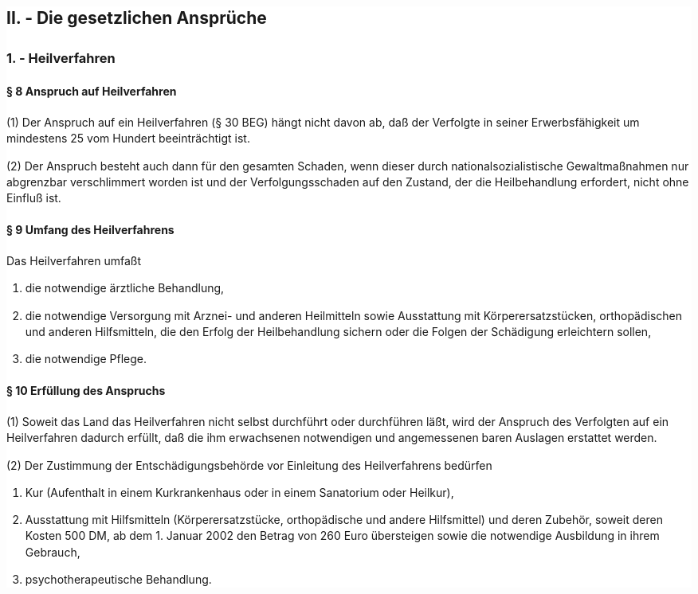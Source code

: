 
## II. - Die gesetzlichen Ansprüche



### 1. - Heilverfahren



#### § 8 Anspruch auf Heilverfahren

(1) Der Anspruch auf ein Heilverfahren (§ 30 BEG) hängt nicht davon
ab, daß der Verfolgte in seiner Erwerbsfähigkeit um mindestens 25 vom
Hundert beeinträchtigt ist.

(2) Der Anspruch besteht auch dann für den gesamten Schaden, wenn
dieser durch nationalsozialistische Gewaltmaßnahmen nur abgrenzbar
verschlimmert worden ist und der Verfolgungsschaden auf den Zustand,
der die Heilbehandlung erfordert, nicht ohne Einfluß ist.


#### § 9 Umfang des Heilverfahrens

Das Heilverfahren umfaßt

1.  die notwendige ärztliche Behandlung,


2.  die notwendige Versorgung mit Arznei- und anderen Heilmitteln sowie
    Ausstattung mit Körperersatzstücken, orthopädischen und anderen
    Hilfsmitteln, die den Erfolg der Heilbehandlung sichern oder die
    Folgen der Schädigung erleichtern sollen,


3.  die notwendige Pflege.





#### § 10 Erfüllung des Anspruchs

(1) Soweit das Land das Heilverfahren nicht selbst durchführt oder
durchführen läßt, wird der Anspruch des Verfolgten auf ein
Heilverfahren dadurch erfüllt, daß die ihm erwachsenen notwendigen und
angemessenen baren Auslagen erstattet werden.

(2) Der Zustimmung der Entschädigungsbehörde vor Einleitung des
Heilverfahrens bedürfen

1.  Kur (Aufenthalt in einem Kurkrankenhaus oder in einem Sanatorium oder
    Heilkur),


2.  Ausstattung mit Hilfsmitteln (Körperersatzstücke, orthopädische und
    andere Hilfsmittel) und deren Zubehör, soweit deren Kosten 500 DM, ab
    dem 1. Januar 2002 den Betrag von 260 Euro übersteigen sowie die
    notwendige Ausbildung in ihrem Gebrauch,


3.  psychotherapeutische Behandlung.
